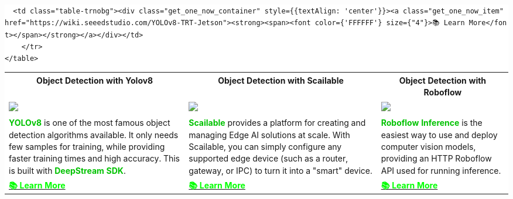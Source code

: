       <td class="table-trnobg"><div class="get_one_now_container" style={{textAlign: 'center'}}><a class="get_one_now_item" href="https://wiki.seeedstudio.com/YOLOv8-TRT-Jetson"><strong><span><font color={'FFFFFF'} size={"4"}>📚 Learn More</font></span></strong></a></div></td>
        </tr>
    </table>
</div>

<div class="table-center">
	<table class="table-nobg">
    <tr class="table-trnobg">
      <th class="table-trnobg">Object Detection with Yolov8</th>
      <th class="table-trnobg">Object Detection with Scailable</th>
      <th class="table-trnobg">Object Detection with Roboflow</th>
		</tr>
    <tr class="table-trnobg"></tr>
		<tr class="table-trnobg">
			<td class="table-trnobg"><div style={{textAlign:'center'}}><img src="https://files.seeedstudio.com/wiki/YOLOV8/car.gif" style={{width:300, height:'auto'}}/></div></td>
      <td class="table-trnobg"><div style={{textAlign:'center'}}><img src="https://files.seeedstudio.com/wiki/Scailable/25.png" style={{width:300, height:'auto'}}/></div></td>
      <td class="table-trnobg"><div style={{textAlign:'center'}}><img src="https://files.seeedstudio.com/wiki/Roboflow-inference/9.gif" style={{width:300, height:'auto'}}/></div></td>
		</tr>
    <tr class="table-trnobg"></tr>
    <tr class="table-trnobg">
      <td class="table-trnobg" style={{ textAlign: 'justify' }}><strong><font color={'8DC215'} size={"2"} >YOLOv8</font></strong><font size={"2"}> is one of the most famous object detection algorithms available. It only needs few samples for training, while providing faster training times and high accuracy. This is built with <strong><font color={'8DC215'} size={"2"} >DeepStream SDK</font></strong>.</font></td>
      <td class="table-trnobg" style={{ textAlign: 'justify' }}><strong><font color={'8DC215'} size={"2"} >Scailable</font></strong><font size={"2"}> provides a platform for creating and managing Edge AI solutions at scale. With Scailable, you can simply configure any supported edge device (such as a router, gateway, or IPC) to turn it into a "smart" device.</font></td>
      <td class="table-trnobg" style={{ textAlign: 'justify' }}><strong><font color={'8DC215'} size={"2"} >Roboflow Inference</font></strong><font size={"2"}>  is the easiest way to use and deploy computer vision models, providing an HTTP Roboflow API used for running inference.</font></td>
    </tr>
    <tr class="table-trnobg"></tr>
		<tr class="table-trnobg">
			<td class="table-trnobg"><div class="get_one_now_container" style={{textAlign: 'center'}}><a class="get_one_now_item" href="https://wiki.seeedstudio.com/YOLOv8-DeepStream-TRT-Jetson/"><strong><span><font color={'FFFFFF'} size={"4"}>📚 Learn More</font></span></strong></a></div></td>
      <td class="table-trnobg"><div class="get_one_now_container" style={{textAlign: 'center'}}><a class="get_one_now_item" href="https://wiki.seeedstudio.com/Scailable-Jetson-Getting-Started/"><strong><span><font color={'FFFFFF'} size={"4"}>📚 Learn More</font></span></strong></a></div></td>
      <td class="table-trnobg"><div class="get_one_now_container" style={{textAlign: 'center'}}><a class="get_one_now_item" href="https://wiki.seeedstudio.com/Roboflow-Jetson-Getting-Started/"><strong><span><font color={'FFFFFF'} size={"4"}>📚 Learn More</font></span></strong></a></div></td>
        </tr>
    </table>
</div>
